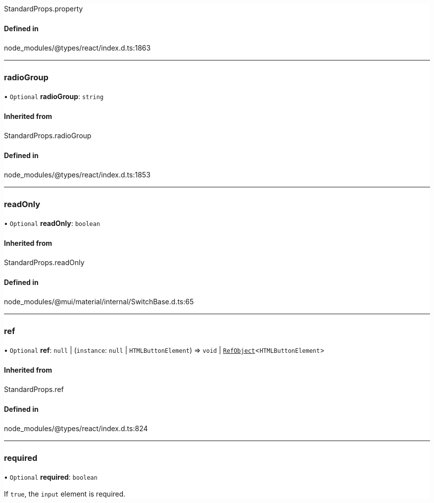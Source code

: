 StandardProps.property

#### Defined in

node_modules/@types/react/index.d.ts:1863

___

### radioGroup

• `Optional` **radioGroup**: `string`

#### Inherited from

StandardProps.radioGroup

#### Defined in

node_modules/@types/react/index.d.ts:1853

___

### readOnly

• `Optional` **readOnly**: `boolean`

#### Inherited from

StandardProps.readOnly

#### Defined in

node_modules/@mui/material/internal/SwitchBase.d.ts:65

___

### ref

• `Optional` **ref**: ``null`` \| (`instance`: ``null`` \| `HTMLButtonElement`) => `void` \| [`RefObject`](components_ClusterNodeContainer._internal_.RefObject.md)<`HTMLButtonElement`\>

#### Inherited from

StandardProps.ref

#### Defined in

node_modules/@types/react/index.d.ts:824

___

### required

• `Optional` **required**: `boolean`

If `true`, the `input` element is required.
